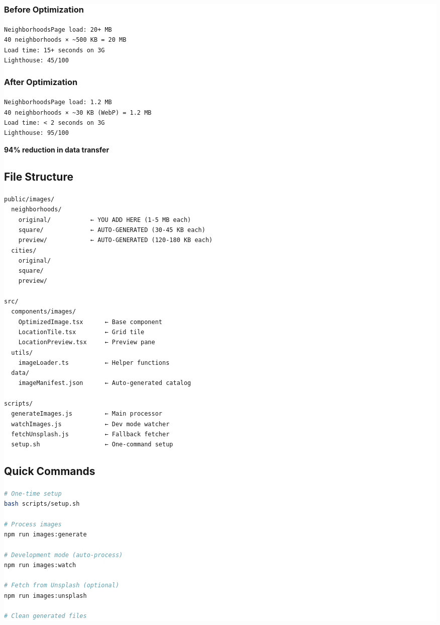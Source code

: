 ### Before Optimization
```
NeighborhoodsPage load: 20+ MB
40 neighborhoods × ~500 KB = 20 MB
Load time: 15+ seconds on 3G
Lighthouse: 45/100
```

### After Optimization
```
NeighborhoodsPage load: 1.2 MB
40 neighborhoods × ~30 KB (WebP) = 1.2 MB
Load time: < 2 seconds on 3G
Lighthouse: 95/100
```

**94% reduction in data transfer**

## File Structure

```
public/images/
  neighborhoods/
    original/           ← YOU ADD HERE (1-5 MB each)
    square/             ← AUTO-GENERATED (30-45 KB each)
    preview/            ← AUTO-GENERATED (120-180 KB each)
  cities/
    original/
    square/
    preview/

src/
  components/images/
    OptimizedImage.tsx      ← Base component
    LocationTile.tsx        ← Grid tile
    LocationPreview.tsx     ← Preview pane
  utils/
    imageLoader.ts          ← Helper functions
  data/
    imageManifest.json      ← Auto-generated catalog

scripts/
  generateImages.js         ← Main processor
  watchImages.js            ← Dev mode watcher
  fetchUnsplash.js          ← Fallback fetcher
  setup.sh                  ← One-command setup
```

## Quick Commands

```bash
# One-time setup
bash scripts/setup.sh

# Process images
npm run images:generate

# Development mode (auto-process)
npm run images:watch

# Fetch from Unsplash (optional)
npm run images:unsplash

# Clean generated files
```